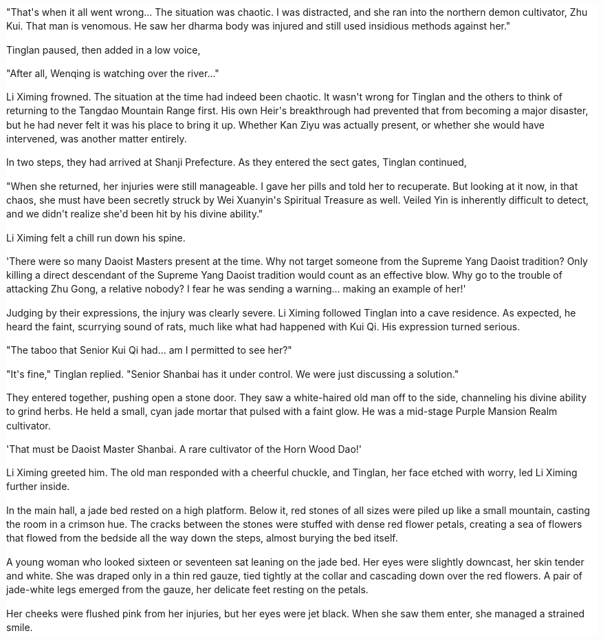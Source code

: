"That's when it all went wrong... The situation was chaotic. I was distracted, and she ran into the northern demon cultivator, Zhu Kui. That man is venomous. He saw her dharma body was injured and still used insidious methods against her."

Tinglan paused, then added in a low voice,

"After all, Wenqing is watching over the river..."

Li Ximing frowned. The situation at the time had indeed been chaotic. It wasn't wrong for Tinglan and the others to think of returning to the Tangdao Mountain Range first. His own Heir's breakthrough had prevented that from becoming a major disaster, but he had never felt it was his place to bring it up. Whether Kan Ziyu was actually present, or whether she would have intervened, was another matter entirely.

In two steps, they had arrived at Shanji Prefecture. As they entered the sect gates, Tinglan continued,

"When she returned, her injuries were still manageable. I gave her pills and told her to recuperate. But looking at it now, in that chaos, she must have been secretly struck by Wei Xuanyin's Spiritual Treasure as well. Veiled Yin is inherently difficult to detect, and we didn't realize she'd been hit by his divine ability."

Li Ximing felt a chill run down his spine.

'There were so many Daoist Masters present at the time. Why not target someone from the Supreme Yang Daoist tradition? Only killing a direct descendant of the Supreme Yang Daoist tradition would count as an effective blow. Why go to the trouble of attacking Zhu Gong, a relative nobody? I fear he was sending a warning... making an example of her!'

Judging by their expressions, the injury was clearly severe. Li Ximing followed Tinglan into a cave residence. As expected, he heard the faint, scurrying sound of rats, much like what had happened with Kui Qi. His expression turned serious.

"The taboo that Senior Kui Qi had... am I permitted to see her?"

"It's fine," Tinglan replied. "Senior Shanbai has it under control. We were just discussing a solution."

They entered together, pushing open a stone door. They saw a white-haired old man off to the side, channeling his divine ability to grind herbs. He held a small, cyan jade mortar that pulsed with a faint glow. He was a mid-stage Purple Mansion Realm cultivator.

'That must be Daoist Master Shanbai. A rare cultivator of the Horn Wood Dao!'

Li Ximing greeted him. The old man responded with a cheerful chuckle, and Tinglan, her face etched with worry, led Li Ximing further inside.

In the main hall, a jade bed rested on a high platform. Below it, red stones of all sizes were piled up like a small mountain, casting the room in a crimson hue. The cracks between the stones were stuffed with dense red flower petals, creating a sea of flowers that flowed from the bedside all the way down the steps, almost burying the bed itself.

A young woman who looked sixteen or seventeen sat leaning on the jade bed. Her eyes were slightly downcast, her skin tender and white. She was draped only in a thin red gauze, tied tightly at the collar and cascading down over the red flowers. A pair of jade-white legs emerged from the gauze, her delicate feet resting on the petals.

Her cheeks were flushed pink from her injuries, but her eyes were jet black. When she saw them enter, she managed a strained smile.
